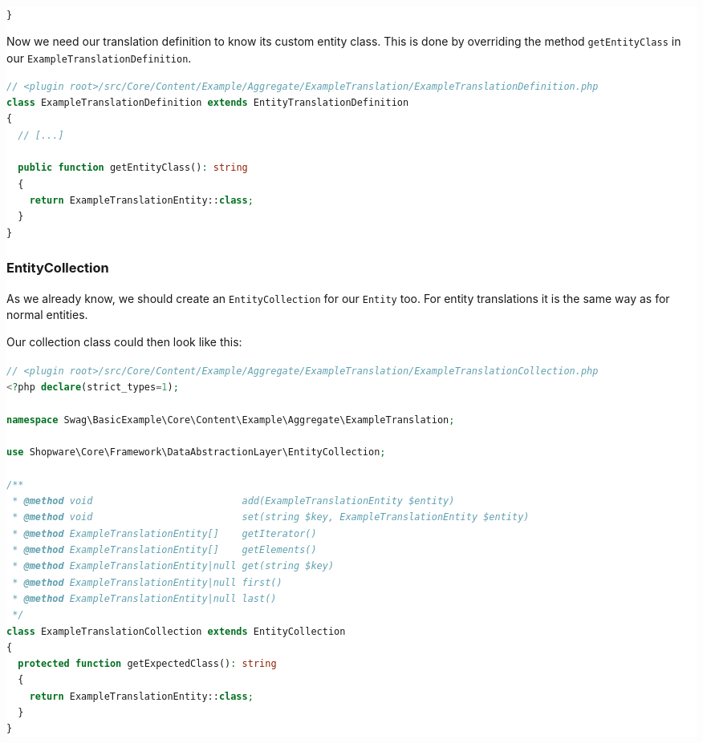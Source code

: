 ```php
}
```

Now we need our translation definition to know its custom entity class. This is done by overriding the method `getEntityClass` in our `ExampleTranslationDefinition`.

```php
// <plugin root>/src/Core/Content/Example/Aggregate/ExampleTranslation/ExampleTranslationDefinition.php
class ExampleTranslationDefinition extends EntityTranslationDefinition
{
  // [...]

  public function getEntityClass(): string
  {
    return ExampleTranslationEntity::class;
  }
}
```

### EntityCollection

As we already know, we should create an `EntityCollection` for our `Entity` too. For entity translations it is the same way as for normal entities.

Our collection class could then look like this:

```php
// <plugin root>/src/Core/Content/Example/Aggregate/ExampleTranslation/ExampleTranslationCollection.php
<?php declare(strict_types=1);

namespace Swag\BasicExample\Core\Content\Example\Aggregate\ExampleTranslation;

use Shopware\Core\Framework\DataAbstractionLayer\EntityCollection;

/**
 * @method void                          add(ExampleTranslationEntity $entity)
 * @method void                          set(string $key, ExampleTranslationEntity $entity)
 * @method ExampleTranslationEntity[]    getIterator()
 * @method ExampleTranslationEntity[]    getElements()
 * @method ExampleTranslationEntity|null get(string $key)
 * @method ExampleTranslationEntity|null first()
 * @method ExampleTranslationEntity|null last()
 */
class ExampleTranslationCollection extends EntityCollection
{
  protected function getExpectedClass(): string
  {
    return ExampleTranslationEntity::class;
  }
}
```
